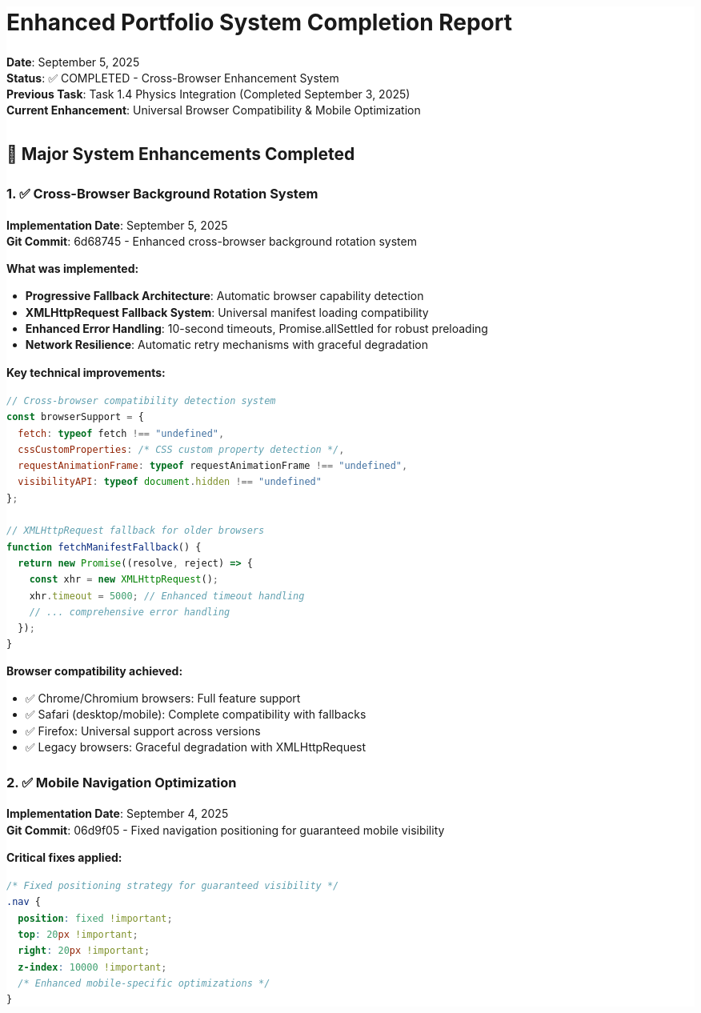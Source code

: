 # Enhanced Portfolio System Completion Report

**Date**: September 5, 2025  
**Status**: ✅ COMPLETED - Cross-Browser Enhancement System  
**Previous Task**: Task 1.4 Physics Integration (Completed September 3, 2025)  
**Current Enhancement**: Universal Browser Compatibility & Mobile Optimization

## 🚀 Major System Enhancements Completed

### 1. ✅ Cross-Browser Background Rotation System

**Implementation Date**: September 5, 2025  
**Git Commit**: 6d68745 - Enhanced cross-browser background rotation system  

**What was implemented:**
- **Progressive Fallback Architecture**: Automatic browser capability detection
- **XMLHttpRequest Fallback System**: Universal manifest loading compatibility  
- **Enhanced Error Handling**: 10-second timeouts, Promise.allSettled for robust preloading
- **Network Resilience**: Automatic retry mechanisms with graceful degradation

**Key technical improvements:**
```javascript
// Cross-browser compatibility detection system
const browserSupport = {
  fetch: typeof fetch !== "undefined",
  cssCustomProperties: /* CSS custom property detection */,
  requestAnimationFrame: typeof requestAnimationFrame !== "undefined",
  visibilityAPI: typeof document.hidden !== "undefined"
};

// XMLHttpRequest fallback for older browsers
function fetchManifestFallback() {
  return new Promise((resolve, reject) => {
    const xhr = new XMLHttpRequest();
    xhr.timeout = 5000; // Enhanced timeout handling
    // ... comprehensive error handling
  });
}
```

**Browser compatibility achieved:**
- ✅ Chrome/Chromium browsers: Full feature support
- ✅ Safari (desktop/mobile): Complete compatibility with fallbacks  
- ✅ Firefox: Universal support across versions
- ✅ Legacy browsers: Graceful degradation with XMLHttpRequest

### 2. ✅ Mobile Navigation Optimization

**Implementation Date**: September 4, 2025  
**Git Commit**: 06d9f05 - Fixed navigation positioning for guaranteed mobile visibility

**Critical fixes applied:**
```css
/* Fixed positioning strategy for guaranteed visibility */
.nav {
  position: fixed !important;
  top: 20px !important;
  right: 20px !important;
  z-index: 10000 !important;
  /* Enhanced mobile-specific optimizations */
}
```

